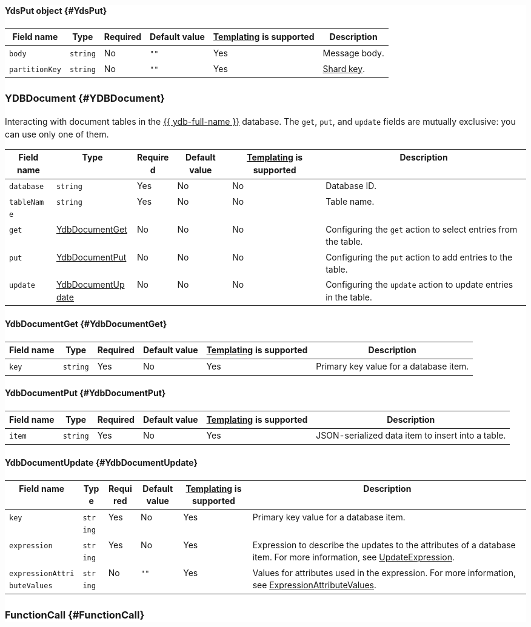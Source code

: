#### YdsPut object {#YdsPut}

Field name | Type | Required | Default value | [Templating](templating.md) is supported | Description
--- | --- | --- | --- | --- | ---
`body` | `string` | No | `""` | Yes | Message body.
`partitionKey` | `string` | No | `""` | Yes |  [Shard key](../../../data-streams/concepts/glossary.md#partition-key).

### YDBDocument {#YDBDocument}

Interacting with document tables in the [{{ ydb-full-name }}](../../../ydb/) database. The `get`, `put`, and `update` fields are mutually exclusive: you can use only one of them.

Field name | Type | Required | Default value | [Templating](templating.md) is supported | Description
--- | --- | --- | --- | --- | ---
`database` | `string` | Yes | No | No | Database ID.
`tableName` | `string` | Yes | No | No | Table name.
`get` | [YdbDocumentGet](#YdbDocumentGet) | No | No | No | Configuring the `get` action to select entries from the table.
`put` | [YdbDocumentPut](#YdbDocumentPut) | No | No | No | Configuring the `put` action to add entries to the table.
`update` | [YdbDocumentUpdate](#YdbDocumentUpdate) | No | No | No | Configuring the `update` action to update entries in the table.

#### YdbDocumentGet {#YdbDocumentGet}

Field name | Type | Required | Default value | [Templating](templating.md) is supported | Description
--- | --- | --- | --- | --- | ---
`key` | `string` | Yes | No | Yes | Primary key value for a database item.

#### YdbDocumentPut {#YdbDocumentPut}

Field name | Type | Required | Default value | [Templating](templating.md) is supported | Description
--- | --- | --- | --- | --- | ---
`item` | `string` | Yes | No | Yes | JSON-serialized data item to insert into a table.

#### YdbDocumentUpdate {#YdbDocumentUpdate}

Field name | Type | Required | Default value | [Templating](templating.md) is supported | Description
--- | --- | --- | --- | --- | ---
`key` | `string` | Yes | No | Yes | Primary key value for a database item.
`expression` | `string` | Yes | No | Yes | Expression to describe the updates to the attributes of a database item. For more information, see [UpdateExpression](../../../ydb/docapi/api-ref/actions/updateItem.md).
`expressionAttributeValues` | `string` | No | `""` | Yes | Values for attributes used in the expression. For more information, see [ExpressionAttributeValues](../../../ydb/docapi/api-ref/actions/updateItem.md).

### FunctionCall {#FunctionCall}
